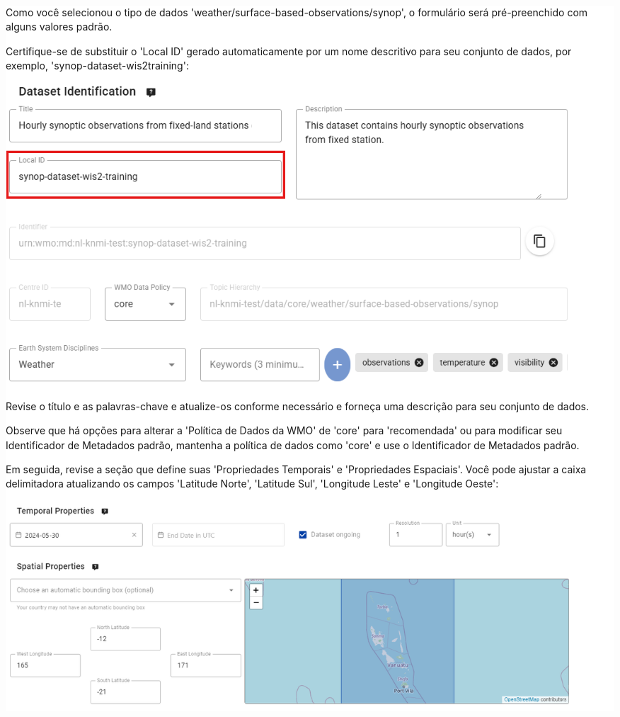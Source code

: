 Como você selecionou o tipo de dados 'weather/surface-based-observations/synop', o formulário será pré-preenchido com alguns valores padrão.

Certifique-se de substituir o 'Local ID' gerado automaticamente por um nome descritivo para seu conjunto de dados, por exemplo, 'synop-dataset-wis2training':

<img alt="Metadata Editor: title, description, keywords" src="/../assets/img/wis2box-metadata-editor-part1.png" width="800">

Revise o título e as palavras-chave e atualize-os conforme necessário e forneça uma descrição para seu conjunto de dados.

Observe que há opções para alterar a 'Política de Dados da WMO' de 'core' para 'recomendada' ou para modificar seu Identificador de Metadados padrão, mantenha a política de dados como 'core' e use o Identificador de Metadados padrão.

Em seguida, revise a seção que define suas 'Propriedades Temporais' e 'Propriedades Espaciais'. Você pode ajustar a caixa delimitadora atualizando os campos 'Latitude Norte', 'Latitude Sul', 'Longitude Leste' e 'Longitude Oeste':

<img alt="Metadata Editor: temporal properties, spatial properties" src="/../assets/img/wis2box-metadata-editor-part2.png" width="800">
